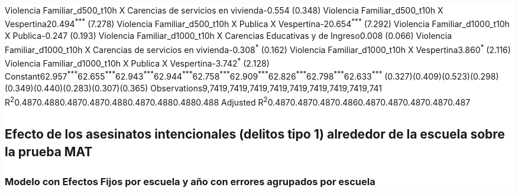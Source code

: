 <tr><td style="text-align:left">Violencia Familiar_d500_t10h X Carencias de servicios en vivienda</td><td></td><td></td><td></td><td></td><td></td><td></td><td></td><td>-0.554</td><td></td></tr>
<tr><td style="text-align:left"></td><td></td><td></td><td></td><td></td><td></td><td></td><td></td><td>(0.348)</td><td></td></tr>
<tr><td style="text-align:left">Violencia Familiar_d500_t10h X Vespertina</td><td></td><td></td><td></td><td></td><td></td><td></td><td></td><td>20.494<sup>***</sup></td><td></td></tr>
<tr><td style="text-align:left"></td><td></td><td></td><td></td><td></td><td></td><td></td><td></td><td>(7.278)</td><td></td></tr>
<tr><td style="text-align:left">Violencia Familiar_d500_t10h X Publica X Vespertina</td><td></td><td></td><td></td><td></td><td></td><td></td><td></td><td>-20.654<sup>***</sup></td><td></td></tr>
<tr><td style="text-align:left"></td><td></td><td></td><td></td><td></td><td></td><td></td><td></td><td>(7.292)</td><td></td></tr>
<tr><td style="text-align:left">Violencia Familiar_d1000_t10h X Publica</td><td></td><td></td><td></td><td></td><td></td><td></td><td></td><td></td><td>-0.247</td></tr>
<tr><td style="text-align:left"></td><td></td><td></td><td></td><td></td><td></td><td></td><td></td><td></td><td>(0.193)</td></tr>
<tr><td style="text-align:left">Violencia Familiar_d1000_t10h X Carencias Educativas y de Ingreso</td><td></td><td></td><td></td><td></td><td></td><td></td><td></td><td></td><td>0.008</td></tr>
<tr><td style="text-align:left"></td><td></td><td></td><td></td><td></td><td></td><td></td><td></td><td></td><td>(0.066)</td></tr>
<tr><td style="text-align:left">Violencia Familiar_d1000_t10h X Carencias de servicios en vivienda</td><td></td><td></td><td></td><td></td><td></td><td></td><td></td><td></td><td>-0.308<sup>*</sup></td></tr>
<tr><td style="text-align:left"></td><td></td><td></td><td></td><td></td><td></td><td></td><td></td><td></td><td>(0.162)</td></tr>
<tr><td style="text-align:left">Violencia Familiar_d1000_t10h X Vespertina</td><td></td><td></td><td></td><td></td><td></td><td></td><td></td><td></td><td>3.860<sup>*</sup></td></tr>
<tr><td style="text-align:left"></td><td></td><td></td><td></td><td></td><td></td><td></td><td></td><td></td><td>(2.116)</td></tr>
<tr><td style="text-align:left">Violencia Familiar_d1000_t10h X Publica X Vespertina</td><td></td><td></td><td></td><td></td><td></td><td></td><td></td><td></td><td>-3.742<sup>*</sup></td></tr>
<tr><td style="text-align:left"></td><td></td><td></td><td></td><td></td><td></td><td></td><td></td><td></td><td>(2.128)</td></tr>
<tr><td style="text-align:left">Constant</td><td>62.957<sup>***</sup></td><td>62.655<sup>***</sup></td><td>62.943<sup>***</sup></td><td>62.944<sup>***</sup></td><td>62.758<sup>***</sup></td><td>62.909<sup>***</sup></td><td>62.826<sup>***</sup></td><td>62.798<sup>***</sup></td><td>62.633<sup>***</sup></td></tr>
<tr><td style="text-align:left"></td><td>(0.327)</td><td>(0.409)</td><td>(0.523)</td><td>(0.298)</td><td>(0.349)</td><td>(0.440)</td><td>(0.283)</td><td>(0.307)</td><td>(0.365)</td></tr>
<tr><td colspan="10" style="border-bottom: 1px solid black"></td></tr><tr><td style="text-align:left">Observations</td><td>9,741</td><td>9,741</td><td>9,741</td><td>9,741</td><td>9,741</td><td>9,741</td><td>9,741</td><td>9,741</td><td>9,741</td></tr>
<tr><td style="text-align:left">R<sup>2</sup></td><td>0.487</td><td>0.488</td><td>0.487</td><td>0.487</td><td>0.488</td><td>0.487</td><td>0.488</td><td>0.488</td><td>0.488</td></tr>
<tr><td style="text-align:left">Adjusted R<sup>2</sup></td><td>0.487</td><td>0.487</td><td>0.487</td><td>0.486</td><td>0.487</td><td>0.487</td><td>0.487</td><td>0.487</td><td>0.487</td></tr>
<tr><td colspan="10" style="border-bottom: 1px solid black"></td></tr></table>

<h2> Efecto de los asesinatos intencionales (delitos tipo 1) alrededor de la escuela sobre la prueba MAT </h2>
<h3> Modelo con Efectos Fijos por escuela y año con errores agrupados por escuela </h3>
